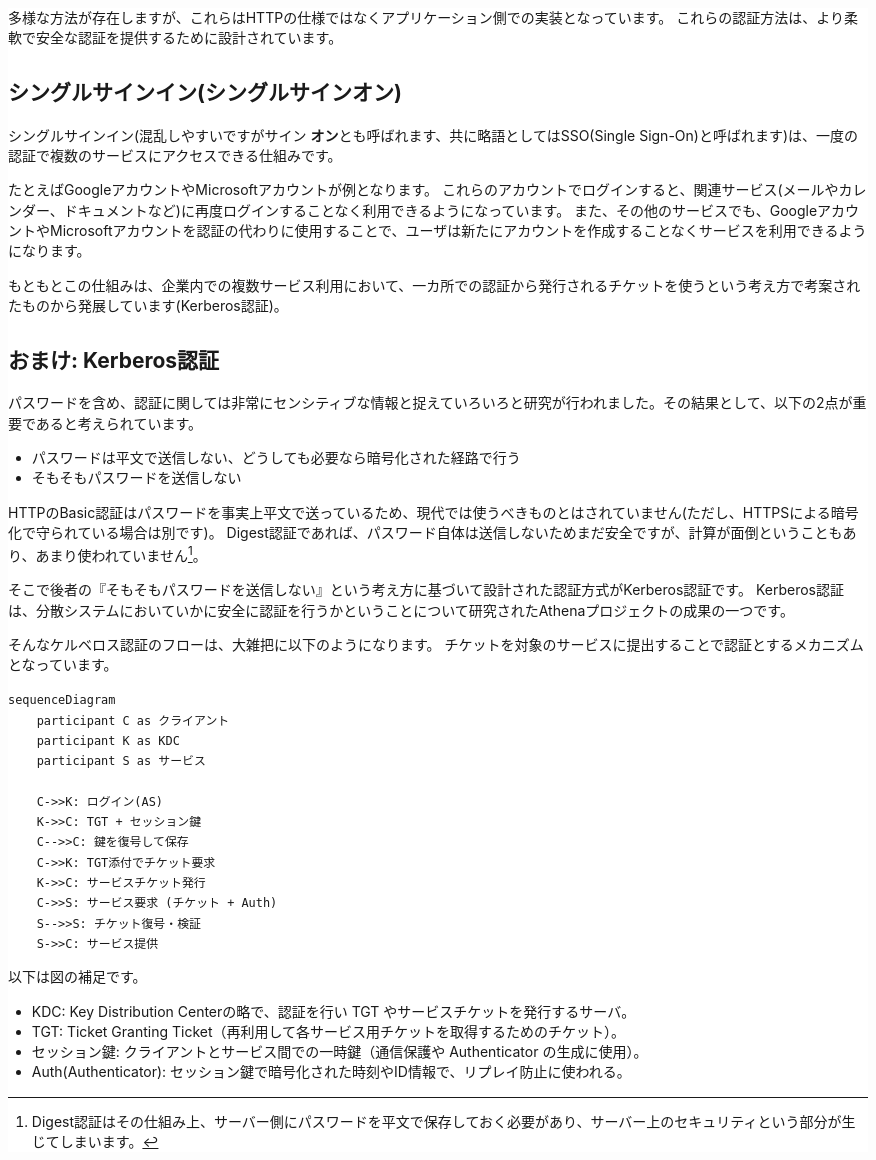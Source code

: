 多様な方法が存在しますが、これらはHTTPの仕様ではなくアプリケーション側での実装となっています。
これらの認証方法は、より柔軟で安全な認証を提供するために設計されています。

## シングルサインイン(シングルサインオン)

シングルサインイン(混乱しやすいですがサイン **オン**とも呼ばれます、共に略語としてはSSO(Single Sign-On)と呼ばれます)は、一度の認証で複数のサービスにアクセスできる仕組みです。

たとえばGoogleアカウントやMicrosoftアカウントが例となります。
これらのアカウントでログインすると、関連サービス(メールやカレンダー、ドキュメントなど)に再度ログインすることなく利用できるようになっています。
また、その他のサービスでも、GoogleアカウントやMicrosoftアカウントを認証の代わりに使用することで、ユーザは新たにアカウントを作成することなくサービスを利用できるようになります。

もともとこの仕組みは、企業内での複数サービス利用において、一カ所での認証から発行されるチケットを使うという考え方で考案されたものから発展しています(Kerberos認証)。


## おまけ: Kerberos認証

パスワードを含め、認証に関しては非常にセンシティブな情報と捉えていろいろと研究が行われました。その結果として、以下の2点が重要であると考えられています。

- パスワードは平文で送信しない、どうしても必要なら暗号化された経路で行う
- そもそもパスワードを送信しない

HTTPのBasic認証はパスワードを事実上平文で送っているため、現代では使うべきものとはされていません(ただし、HTTPSによる暗号化で守られている場合は別です)。
Digest認証であれば、パスワード自体は送信しないためまだ安全ですが、計算が面倒ということもあり、あまり使われていません[^digest-pass]。

[^digest-pass]: Digest認証はその仕組み上、サーバー側にパスワードを平文で保存しておく必要があり、サーバー上のセキュリティという部分が生じてしまいます。

そこで後者の『そもそもパスワードを送信しない』という考え方に基づいて設計された認証方式がKerberos認証です。
Kerberos認証は、分散システムにおいていかに安全に認証を行うかということについて研究されたAthenaプロジェクトの成果の一つです。

そんなケルベロス認証のフローは、大雑把に以下のようになります。
チケットを対象のサービスに提出することで認証とするメカニズムとなっています。

```{mermaid}
sequenceDiagram
    participant C as クライアント
    participant K as KDC
    participant S as サービス

    C->>K: ログイン(AS)
    K->>C: TGT + セッション鍵
    C-->>C: 鍵を復号して保存
    C->>K: TGT添付でチケット要求
    K->>C: サービスチケット発行
    C->>S: サービス要求 (チケット + Auth)
    S-->>S: チケット復号・検証
    S->>C: サービス提供
```

以下は図の補足です。

- KDC: Key Distribution Centerの略で、認証を行い TGT やサービスチケットを発行するサーバ。
- TGT: Ticket Granting Ticket（再利用して各サービス用チケットを取得するためのチケット）。
- セッション鍵: クライアントとサービス間での一時鍵（通信保護や Authenticator の生成に使用）。
- Auth(Authenticator): セッション鍵で暗号化された時刻やID情報で、リプレイ防止に使われる。


[^replay]: 傍受した内容を使って認証を代行して行うような行為は **リプレイ攻撃** と呼びます。Basic認証はリプレイ攻撃に弱いですね。